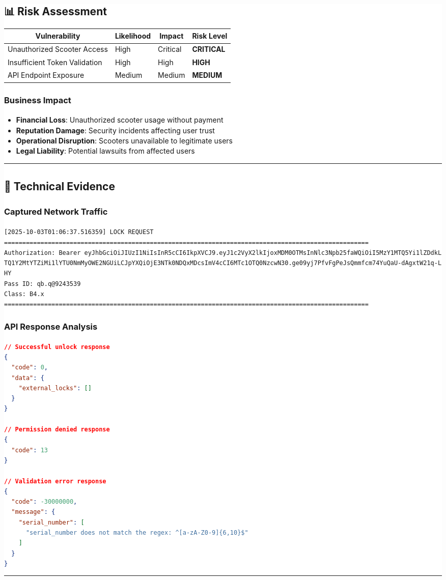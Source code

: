 ## 📊 Risk Assessment

| Vulnerability | Likelihood | Impact | Risk Level |
|---------------|------------|--------|------------|
| Unauthorized Scooter Access | High | Critical | **CRITICAL** |
| Insufficient Token Validation | High | High | **HIGH** |
| API Endpoint Exposure | Medium | Medium | **MEDIUM** |

### Business Impact
- **Financial Loss**: Unauthorized scooter usage without payment
- **Reputation Damage**: Security incidents affecting user trust
- **Operational Disruption**: Scooters unavailable to legitimate users
- **Legal Liability**: Potential lawsuits from affected users

---

## 🔬 Technical Evidence

### Captured Network Traffic
```
[2025-10-03T01:06:37.516359] LOCK REQUEST
====================================================================================================
Authorization: Bearer eyJhbGciOiJIUzI1NiIsInR5cCI6IkpXVCJ9.eyJ1c2VyX2lkIjoxMDM0OTMsInNlc3Npb25faWQiOiI5MzY1MTQ5Yi1lZDdkLTQ1Y2MtYTZiMi1lYTU0NmMyOWE2NGUiLCJpYXQiOjE3NTk0NDQxMDcsImV4cCI6MTc1OTQ0NzcwN30.ge09yj7PfvFgPeJsQmmfcm74YuQaU-dAgxtW21q-LHY
Pass ID: qb.q@9243539
Class: B4.x
====================================================================================================
```

### API Response Analysis
```json
// Successful unlock response
{
  "code": 0,
  "data": {
    "external_locks": []
  }
}

// Permission denied response
{
  "code": 13
}

// Validation error response
{
  "code": -30000000,
  "message": {
    "serial_number": [
      "serial_number does not match the regex: ^[a-zA-Z0-9]{6,10}$"
    ]
  }
}
```

---